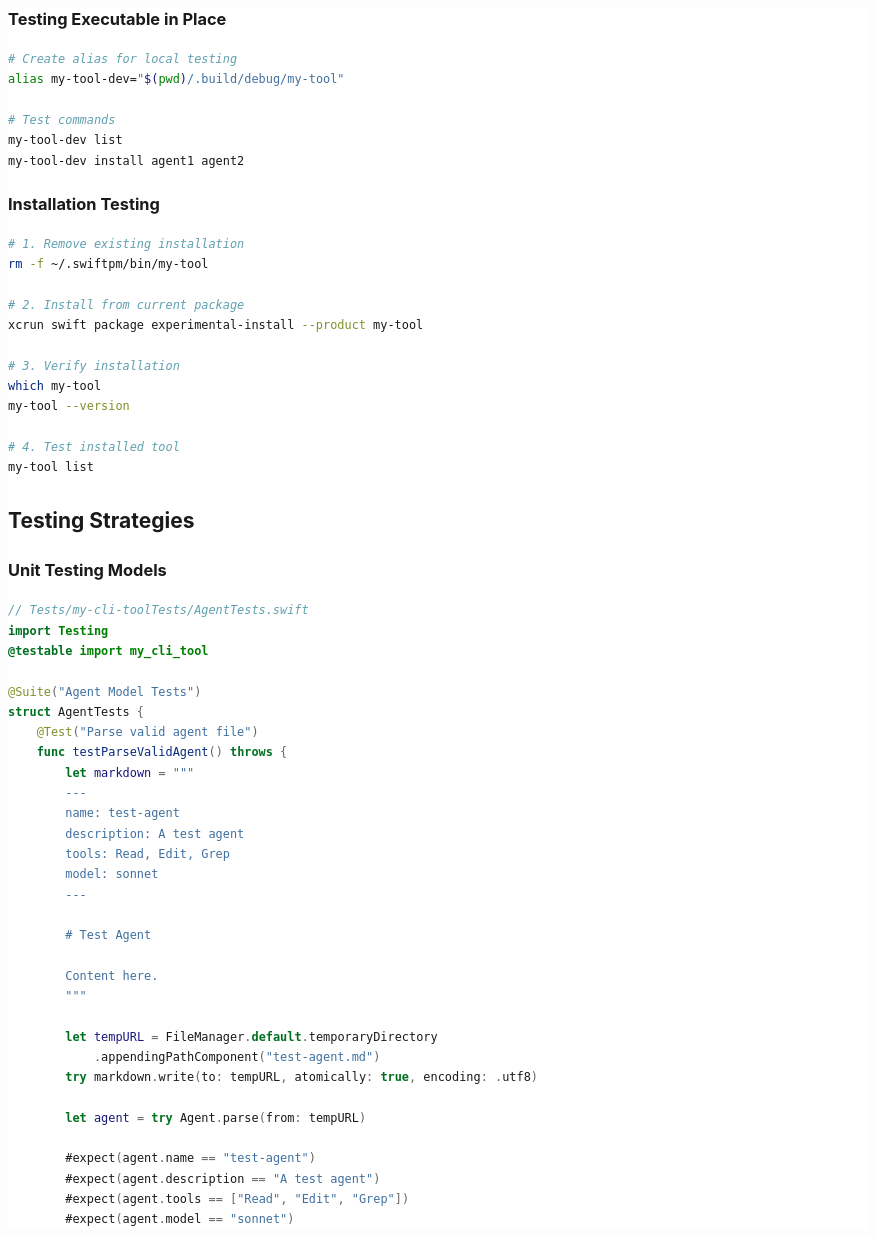 ### Testing Executable in Place

```bash
# Create alias for local testing
alias my-tool-dev="$(pwd)/.build/debug/my-tool"

# Test commands
my-tool-dev list
my-tool-dev install agent1 agent2
```

### Installation Testing

```bash
# 1. Remove existing installation
rm -f ~/.swiftpm/bin/my-tool

# 2. Install from current package
xcrun swift package experimental-install --product my-tool

# 3. Verify installation
which my-tool
my-tool --version

# 4. Test installed tool
my-tool list
```

## Testing Strategies

### Unit Testing Models

```swift
// Tests/my-cli-toolTests/AgentTests.swift
import Testing
@testable import my_cli_tool

@Suite("Agent Model Tests")
struct AgentTests {
    @Test("Parse valid agent file")
    func testParseValidAgent() throws {
        let markdown = """
        ---
        name: test-agent
        description: A test agent
        tools: Read, Edit, Grep
        model: sonnet
        ---
        
        # Test Agent
        
        Content here.
        """
        
        let tempURL = FileManager.default.temporaryDirectory
            .appendingPathComponent("test-agent.md")
        try markdown.write(to: tempURL, atomically: true, encoding: .utf8)
        
        let agent = try Agent.parse(from: tempURL)
        
        #expect(agent.name == "test-agent")
        #expect(agent.description == "A test agent")
        #expect(agent.tools == ["Read", "Edit", "Grep"])
        #expect(agent.model == "sonnet")
```